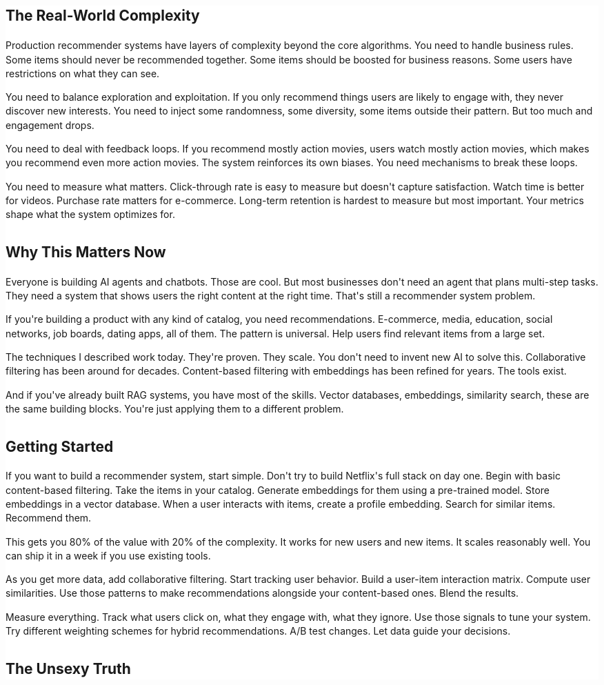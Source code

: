 ## The Real-World Complexity

Production recommender systems have layers of complexity beyond the core algorithms. You need to handle business rules. Some items should never be recommended together. Some items should be boosted for business reasons. Some users have restrictions on what they can see.

You need to balance exploration and exploitation. If you only recommend things users are likely to engage with, they never discover new interests. You need to inject some randomness, some diversity, some items outside their pattern. But too much and engagement drops.

You need to deal with feedback loops. If you recommend mostly action movies, users watch mostly action movies, which makes you recommend even more action movies. The system reinforces its own biases. You need mechanisms to break these loops.

You need to measure what matters. Click-through rate is easy to measure but doesn't capture satisfaction. Watch time is better for videos. Purchase rate matters for e-commerce. Long-term retention is hardest to measure but most important. Your metrics shape what the system optimizes for.

## Why This Matters Now

Everyone is building AI agents and chatbots. Those are cool. But most businesses don't need an agent that plans multi-step tasks. They need a system that shows users the right content at the right time. That's still a recommender system problem.

If you're building a product with any kind of catalog, you need recommendations. E-commerce, media, education, social networks, job boards, dating apps, all of them. The pattern is universal. Help users find relevant items from a large set.

The techniques I described work today. They're proven. They scale. You don't need to invent new AI to solve this. Collaborative filtering has been around for decades. Content-based filtering with embeddings has been refined for years. The tools exist.

And if you've already built RAG systems, you have most of the skills. Vector databases, embeddings, similarity search, these are the same building blocks. You're just applying them to a different problem.

## Getting Started

If you want to build a recommender system, start simple. Don't try to build Netflix's full stack on day one. Begin with basic content-based filtering. Take the items in your catalog. Generate embeddings for them using a pre-trained model. Store embeddings in a vector database. When a user interacts with items, create a profile embedding. Search for similar items. Recommend them.

This gets you 80% of the value with 20% of the complexity. It works for new users and new items. It scales reasonably well. You can ship it in a week if you use existing tools.

As you get more data, add collaborative filtering. Start tracking user behavior. Build a user-item interaction matrix. Compute user similarities. Use those patterns to make recommendations alongside your content-based ones. Blend the results.

Measure everything. Track what users click on, what they engage with, what they ignore. Use those signals to tune your system. Try different weighting schemes for hybrid recommendations. A/B test changes. Let data guide your decisions.

## The Unsexy Truth
